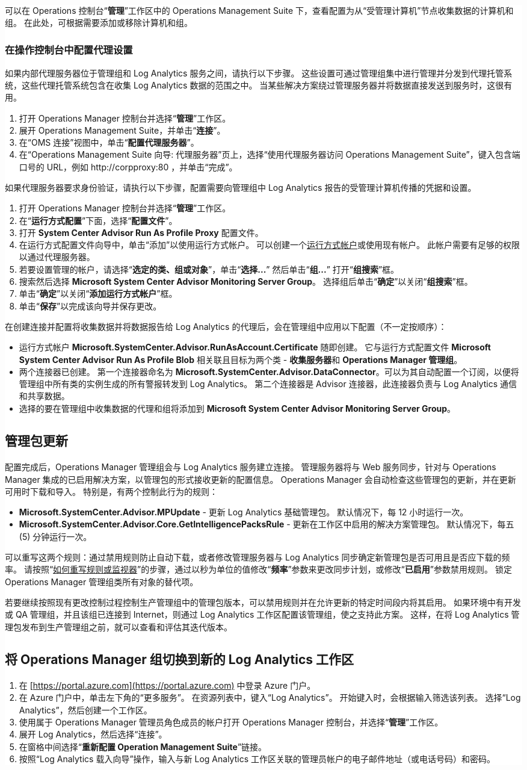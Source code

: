 可以在 Operations 控制台“**管理**”工作区中的 Operations Management Suite 下，查看配置为从“受管理计算机”节点收集数据的计算机和组。 在此处，可根据需要添加或移除计算机和组。

### <a name="configure-proxy-settings-in-the-operations-console"></a>在操作控制台中配置代理设置
如果内部代理服务器位于管理组和 Log Analytics 服务之间，请执行以下步骤。 这些设置可通过管理组集中进行管理并分发到代理托管系统，这些代理托管系统包含在收集 Log Analytics 数据的范围之中。  当某些解决方案绕过管理服务器并将数据直接发送到服务时，这很有用。

1. 打开 Operations Manager 控制台并选择“**管理**”工作区。
1. 展开 Operations Management Suite，并单击“**连接**”。
1. 在“OMS 连接”视图中，单击“**配置代理服务器**”。
1. 在“Operations Management Suite 向导: 代理服务器”页上，选择“使用代理服务器访问 Operations Management Suite”，键入包含端口号的 URL，例如 http://corpproxy:80 ，并单击“完成”。

如果代理服务器要求身份验证，请执行以下步骤，配置需要向管理组中 Log Analytics 报告的受管理计算机传播的凭据和设置。

1. 打开 Operations Manager 控制台并选择“**管理**”工作区。
1. 在“**运行方式配置**”下面，选择“**配置文件**”。
1. 打开 **System Center Advisor Run As Profile Proxy** 配置文件。
1. 在运行方式配置文件向导中，单击“添加”以使用运行方式帐户。 可以创建一个[运行方式帐户](https://technet.microsoft.com/library/hh321655.aspx)或使用现有帐户。 此帐户需要有足够的权限以通过代理服务器。
1. 若要设置管理的帐户，请选择“**选定的类、组或对象**”，单击“**选择...**” 然后单击“**组...**” 打开“**组搜索**”框。
1. 搜索然后选择 **Microsoft System Center Advisor Monitoring Server Group**。 选择组后单击“**确定**”以关闭“**组搜索**”框。
1. 单击“**确定**”以关闭“**添加运行方式帐户**”框。
1. 单击“**保存**”以完成该向导并保存更改。

在创建连接并配置将收集数据并将数据报告给 Log Analytics 的代理后，会在管理组中应用以下配置（不一定按顺序）：

* 运行方式帐户 **Microsoft.SystemCenter.Advisor.RunAsAccount.Certificate** 随即创建。 它与运行方式配置文件 **Microsoft System Center Advisor Run As Profile Blob** 相关联且目标为两个类 - **收集服务器**和 **Operations Manager 管理组**。
* 两个连接器已创建。  第一个连接器命名为 **Microsoft.SystemCenter.Advisor.DataConnector**。可以为其自动配置一个订阅，以便将管理组中所有类的实例生成的所有警报转发到 Log Analytics。 第二个连接器是 Advisor 连接器，此连接器负责与 Log Analytics 通信和共享数据。
* 选择的要在管理组中收集数据的代理和组将添加到 **Microsoft System Center Advisor Monitoring Server Group**。

## <a name="management-pack-updates"></a>管理包更新
配置完成后，Operations Manager 管理组会与 Log Analytics 服务建立连接。 管理服务器将与 Web 服务同步，针对与 Operations Manager 集成的已启用解决方案，以管理包的形式接收更新的配置信息。 Operations Manager 会自动检查这些管理包的更新，并在更新可用时下载和导入。 特别是，有两个控制此行为的规则：

* **Microsoft.SystemCenter.Advisor.MPUpdate** - 更新 Log Analytics 基础管理包。 默认情况下，每 12 小时运行一次。
* **Microsoft.SystemCenter.Advisor.Core.GetIntelligencePacksRule** - 更新在工作区中启用的解决方案管理包。 默认情况下，每五 (5) 分钟运行一次。

可以重写这两个规则：通过禁用规则防止自动下载，或者修改管理服务器与 Log Analytics 同步确定新管理包是否可用且是否应下载的频率。 请按照“[如何重写规则或监视器](https://technet.microsoft.com/library/hh212869.aspx)”的步骤，通过以秒为单位的值修改“**频率**”参数来更改同步计划，或修改“**已启用**”参数禁用规则。 锁定 Operations Manager 管理组类所有对象的替代项。

若要继续按照现有更改控制过程控制生产管理组中的管理包版本，可以禁用规则并在允许更新的特定时间段内将其启用。 如果环境中有开发或 QA 管理组，并且该组已连接到 Internet，则通过 Log Analytics 工作区配置该管理组，使之支持此方案。 这样，在将 Log Analytics 管理包发布到生产管理组之前，就可以查看和评估其迭代版本。

## <a name="switch-an-operations-manager-group-to-a-new-log-analytics-workspace"></a>将 Operations Manager 组切换到新的 Log Analytics 工作区
1. 在 [https://portal.azure.com](https://portal.azure.com) 中登录 Azure 门户。
1. 在 Azure 门户中，单击左下角的“更多服务”。 在资源列表中，键入“Log Analytics”。 开始键入时，会根据输入筛选该列表。 选择“Log Analytics”，然后创建一个工作区。  
1. 使用属于 Operations Manager 管理员角色成员的帐户打开 Operations Manager 控制台，并选择“**管理**”工作区。
1. 展开 Log Analytics，然后选择“连接”。
1. 在窗格中间选择“**重新配置 Operation Management Suite**”链接。
1. 按照“Log Analytics 载入向导”操作，输入与新 Log Analytics 工作区关联的管理员帐户的电子邮件地址（或电话号码）和密码。
   